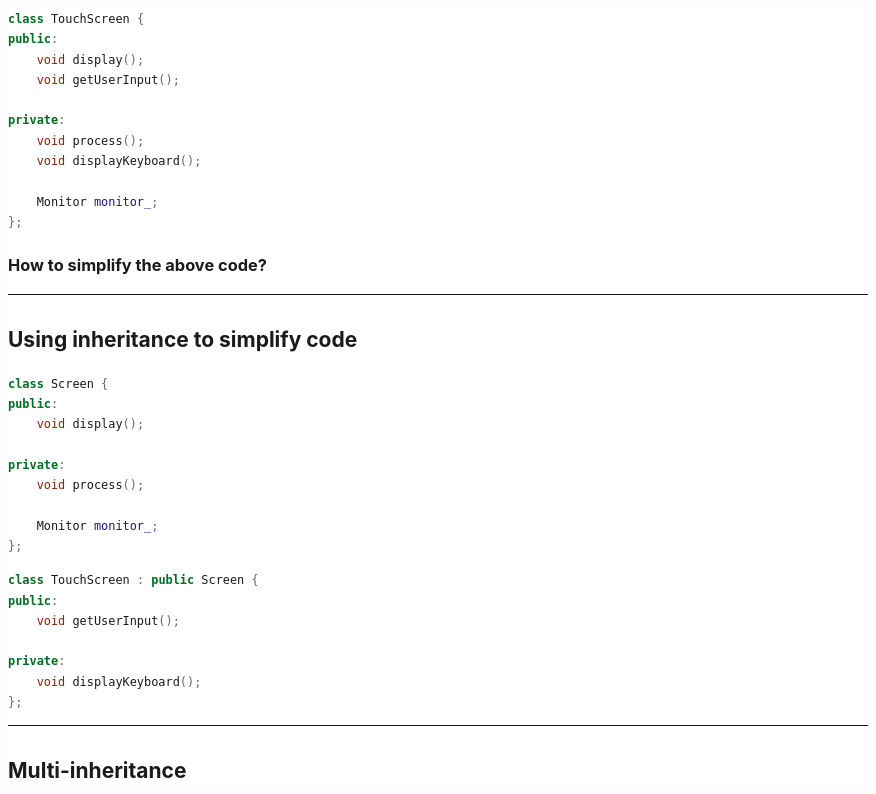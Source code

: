 
</div>
<div class="col">

```cpp
class TouchScreen {
public:
    void display();
    void getUserInput();

private:
    void process();
    void displayKeyboard();

    Monitor monitor_;
};
```


</div>
</div>

### How to simplify the above code?


___

## Using inheritance to simplify code

```cpp
class Screen {
public:
    void display();

private:
    void process();

    Monitor monitor_;
};
```


```cpp
class TouchScreen : public Screen {
public:
    void getUserInput();

private:
    void displayKeyboard();
};
```


___

## Multi-inheritance
